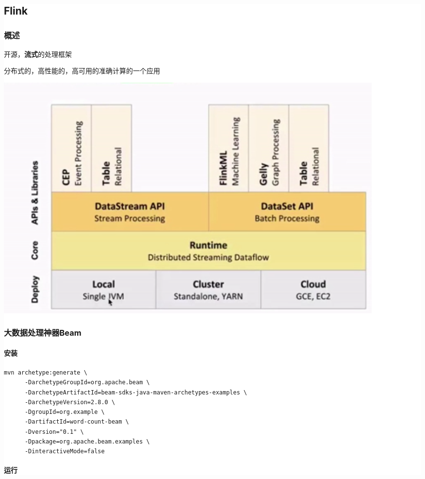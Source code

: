 

## Flink

### 概述

开源，**流式**的处理框架

分布式的，高性能的，高可用的准确计算的一个应用

![1548138930097](assets/1548138930097.png)

### 大数据处理神器Beam

#### 安装

```
mvn archetype:generate \
      -DarchetypeGroupId=org.apache.beam \
      -DarchetypeArtifactId=beam-sdks-java-maven-archetypes-examples \
      -DarchetypeVersion=2.8.0 \
      -DgroupId=org.example \
      -DartifactId=word-count-beam \
      -Dversion="0.1" \
      -Dpackage=org.apache.beam.examples \
      -DinteractiveMode=false
```

#### 运行
